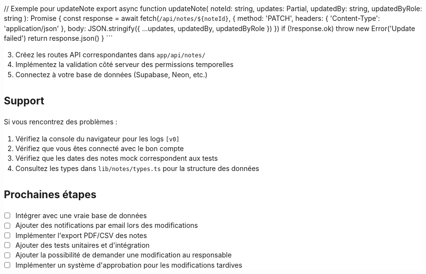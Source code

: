 // Exemple pour updateNote
export async function updateNote(
  noteId: string,
  updates: Partial<Note>,
  updatedBy: string,
  updatedByRole: string
): Promise<Note> {
  const response = await fetch(`/api/notes/${noteId}`, {
    method: 'PATCH',
    headers: { 'Content-Type': 'application/json' },
    body: JSON.stringify({ ...updates, updatedBy, updatedByRole })
  })
  if (!response.ok) throw new Error('Update failed')
  return response.json()
}
\`\`\`

3. Créez les routes API correspondantes dans `app/api/notes/`
4. Implémentez la validation côté serveur des permissions temporelles
5. Connectez à votre base de données (Supabase, Neon, etc.)

## Support

Si vous rencontrez des problèmes :

1. Vérifiez la console du navigateur pour les logs `[v0]`
2. Vérifiez que vous êtes connecté avec le bon compte
3. Vérifiez que les dates des notes mock correspondent aux tests
4. Consultez les types dans `lib/notes/types.ts` pour la structure des données

## Prochaines étapes

- [ ] Intégrer avec une vraie base de données
- [ ] Ajouter des notifications par email lors des modifications
- [ ] Implémenter l'export PDF/CSV des notes
- [ ] Ajouter des tests unitaires et d'intégration
- [ ] Ajouter la possibilité de demander une modification au responsable
- [ ] Implémenter un système d'approbation pour les modifications tardives
